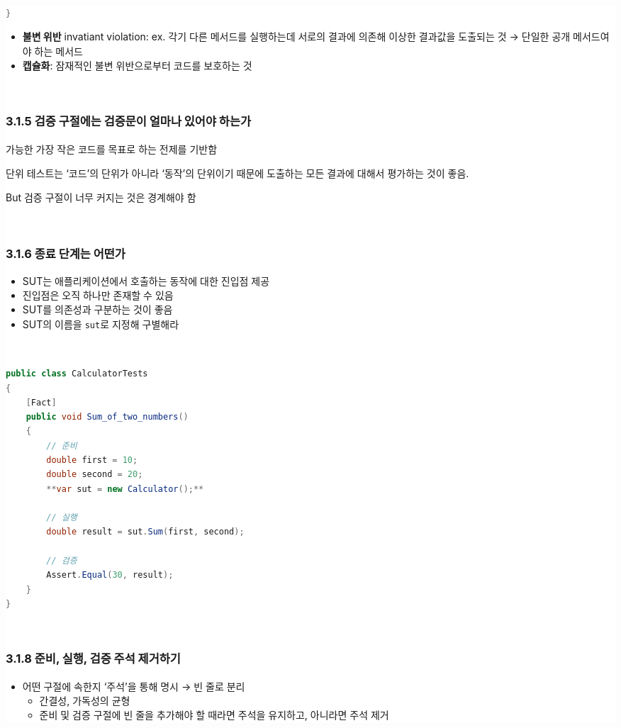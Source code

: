 ```java
}
```

- **불변 위반** invatiant violation: ex. 각기 다른 메서드를 실행하는데 서로의 결과에 의존해 이상한 결과값을 도출되는 것 → 단일한 공개 메서드여야 하는 메서드
- **캡슐화**: 잠재적인 불변 위반으로부터 코드를 보호하는 것

<br/>

### 3.1.5 검증 구절에는 검증문이 얼마나 있어야 하는가

가능한 가장 작은 코드를 목표로 하는 전제를 기반함

단위 테스트는 ‘코드’의 단위가 아니라 ‘동작’의 단위이기 때문에 도출하는 모든 결과에 대해서 평가하는 것이 좋음.

But 검증 구절이 너무 커지는 것은 경계해야 함

<br/>

### 3.1.6 종료 단계는 어떤가

- SUT는 애플리케이션에서 호출하는 동작에 대한 진입점 제공
- 진입점은 오직 하나만 존재할 수 있음
- SUT를 의존성과 구분하는 것이 좋음
- SUT의 이름을 `sut`로 지정해 구별해라

<br/>

```java
public class CalculatorTests 
{
	[Fact]
	public void Sum_of_two_numbers()
	{
		// 준비
		double first = 10;
		double second = 20;
		**var sut = new Calculator();**

		// 실행
		double result = sut.Sum(first, second);

		// 검증 
		Assert.Equal(30, result);
	}
}
```

<br/>

### 3.1.8 준비, 실행, 검증 주석 제거하기

- 어떤 구절에 속한지 ‘주석’을 통해 명시 → 빈 줄로 분리
    - 간결성, 가독성의 균형
    - 준비 및 검증 구절에 빈 줄을 추가해야 할 때라면 주석을 유지하고, 아니라면 주석 제거
